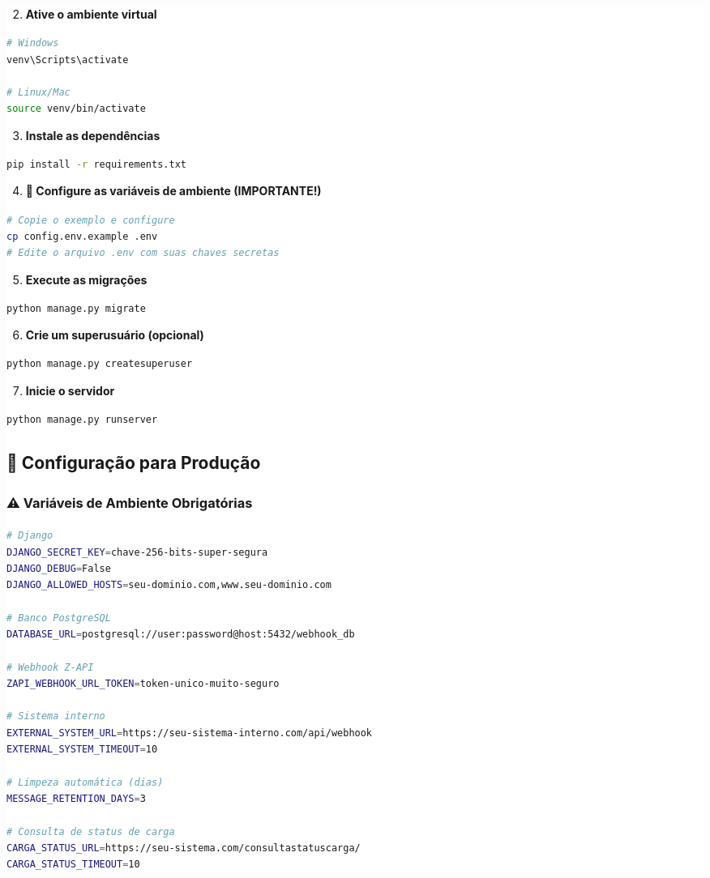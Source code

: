2. **Ative o ambiente virtual**
```bash
# Windows
venv\Scripts\activate

# Linux/Mac
source venv/bin/activate
```

3. **Instale as dependências**
```bash
pip install -r requirements.txt
```

4. **🔐 Configure as variáveis de ambiente (IMPORTANTE!)**
```bash
# Copie o exemplo e configure
cp config.env.example .env
# Edite o arquivo .env com suas chaves secretas
```

5. **Execute as migrações**
```bash
python manage.py migrate
```

6. **Crie um superusuário (opcional)**
```bash
python manage.py createsuperuser
```

7. **Inicie o servidor**
```bash
python manage.py runserver
```

## 🔐 Configuração para Produção

### ⚠️ **Variáveis de Ambiente Obrigatórias**

```bash
# Django
DJANGO_SECRET_KEY=chave-256-bits-super-segura
DJANGO_DEBUG=False
DJANGO_ALLOWED_HOSTS=seu-dominio.com,www.seu-dominio.com

# Banco PostgreSQL
DATABASE_URL=postgresql://user:password@host:5432/webhook_db

# Webhook Z-API
ZAPI_WEBHOOK_URL_TOKEN=token-unico-muito-seguro

# Sistema interno
EXTERNAL_SYSTEM_URL=https://seu-sistema-interno.com/api/webhook
EXTERNAL_SYSTEM_TIMEOUT=10

# Limpeza automática (dias)
MESSAGE_RETENTION_DAYS=3

# Consulta de status de carga
CARGA_STATUS_URL=https://seu-sistema.com/consultastatuscarga/
CARGA_STATUS_TIMEOUT=10
```
